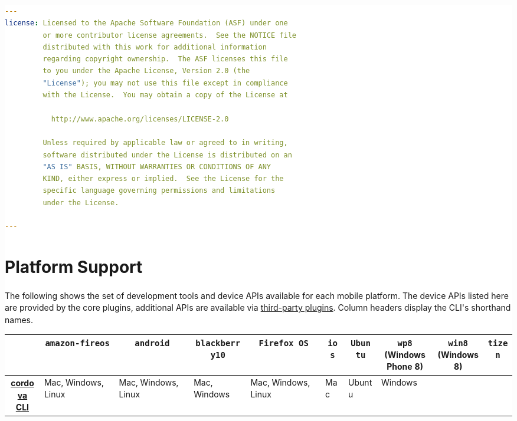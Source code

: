 ```yaml
---
license: Licensed to the Apache Software Foundation (ASF) under one
         or more contributor license agreements.  See the NOTICE file
         distributed with this work for additional information
         regarding copyright ownership.  The ASF licenses this file
         to you under the Apache License, Version 2.0 (the
         "License"); you may not use this file except in compliance
         with the License.  You may obtain a copy of the License at

           http://www.apache.org/licenses/LICENSE-2.0

         Unless required by applicable law or agreed to in writing,
         software distributed under the License is distributed on an
         "AS IS" BASIS, WITHOUT WARRANTIES OR CONDITIONS OF ANY
         KIND, either express or implied.  See the License for the
         specific language governing permissions and limitations
         under the License.

---
```


# Platform Support

The following shows the set of development tools and device APIs
available for each mobile platform. The device APIs listed here are provided by
the core plugins, additional APIs are available via
[third-party plugins](http://plugins.cordova.io). Column headers display the
CLI's shorthand names.



<table class="compat" width="100%">

<thead>
    <tr>
        <th></td>
        <th><tt>amazon-fireos</tt></th>
        <th><tt>android</tt></th>
        <th><tt>blackberry10</tt></th>
        <th><tt>Firefox OS</tt></th>
        <th><tt>ios</tt></th>
        <th><tt>Ubuntu</tt></th>
        <th><tt>wp8</tt> (Windows<br/>Phone 8)</th>
        <th><tt>win8</tt><br/>(Windows 8)</th>
        <th><tt>tizen</tt></th>
    </tr>

</thead>

<tbody>
    <tr>
        <th><a href="guide_cli_index.md.html">cordova<br/>CLI</a></th>
        <td data-col="amazon-fireos" class="y">Mac, Windows, Linux</td>
        <td data-col="android"    class="y">Mac, Windows, Linux</td>
        <td data-col="blackberry10" class="y">Mac, Windows</td>
        <td data-col="firefoxos" class="y">Mac, Windows, Linux</td>
        <td data-col="ios"        class="y">Mac</td>
        <td data-col="ubuntu"        class="y">Ubuntu</td>
        <td data-col="winphone8"  class="y">Windows</td>
        <td data-col="win8"       class="y"></td>
        <td data-col="tizen"       class="n"></td>
    </tr>
